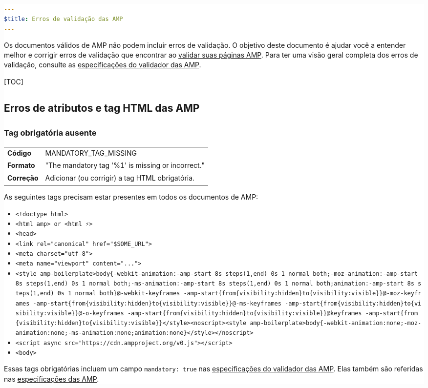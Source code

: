```yaml
---
$title: Erros de validação das AMP
---
```


Os documentos válidos de AMP não podem incluir erros de validação.
O objetivo deste documento é ajudar você a entender melhor e corrigir erros de validação que encontrar ao [validar suas páginas AMP](/pt_br/docs/guides/validate.html).
Para ter uma visão geral completa dos erros de validação, consulte as [especificações do validador das AMP](https://github.com/ampproject/amphtml/blob/master/validator/validator-main.protoascii).

[TOC]

## Erros de atributos e tag HTML das AMP

### Tag obrigatória ausente

<table>
   <tr>
  	<td class="col-thirty"><strong>Código</strong></td>
  	<td><span class="notranslate">MANDATORY_TAG_MISSING</span></td>
  </tr>
   <tr>
  	<td class="col-thirty"><strong>Formato</strong></td>
  	<td><span class="notranslate">"The mandatory tag '%1' is missing or incorrect."</span></td>
  </tr>
   <tr>
  	<td class="col-thirty"><strong>Correção</strong></td>
  	<td>Adicionar (ou corrigir) a tag HTML obrigatória.</td>
  </tr>
</table>

As seguintes tags precisam estar presentes em todos os documentos de AMP:

* <a name="doctype"></a>`<!doctype html>`
* <a name="html"></a>`<html amp> or <html ⚡>`
* <a name="head"></a>`<head>`
* <a name="canonical"></a>`<link rel="canonical" href="$SOME_URL">`
* <a name="utf"></a>`<meta charset="utf-8">`
* <a name="viewport"></a>`<meta name="viewport" content="...">`
* <a name="boilerplate"></a>`<style amp-boilerplate>body{-webkit-animation:-amp-start 8s steps(1,end) 0s 1 normal both;-moz-animation:-amp-start 8s steps(1,end) 0s 1 normal both;-ms-animation:-amp-start 8s steps(1,end) 0s 1 normal both;animation:-amp-start 8s steps(1,end) 0s 1 normal both}@-webkit-keyframes -amp-start{from{visibility:hidden}to{visibility:visible}}@-moz-keyframes -amp-start{from{visibility:hidden}to{visibility:visible}}@-ms-keyframes -amp-start{from{visibility:hidden}to{visibility:visible}}@-o-keyframes -amp-start{from{visibility:hidden}to{visibility:visible}}@keyframes -amp-start{from{visibility:hidden}to{visibility:visible}}</style><noscript><style amp-boilerplate>body{-webkit-animation:none;-moz-animation:none;-ms-animation:none;animation:none}</style></noscript>`
* <a name="ampscript"></a>`<script async src="https://cdn.ampproject.org/v0.js"></script>`
* <a name="body"></a>`<body>`

Essas tags obrigatórias incluem um campo `mandatory: true` nas [especificações do validador das AMP](https://github.com/ampproject/amphtml/blob/master/validator/validator-main.protoascii). Elas também são referidas nas [especificações das AMP](/docs/reference/spec.html).
